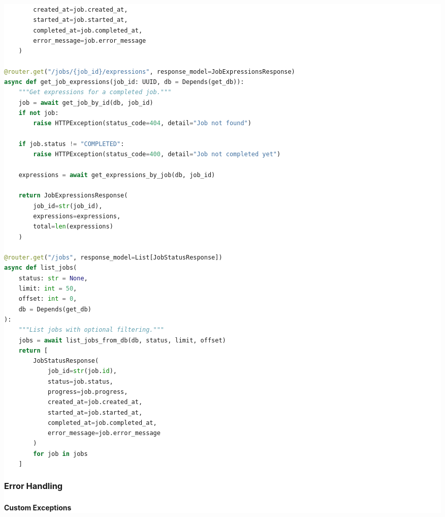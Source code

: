 ```python
        created_at=job.created_at,
        started_at=job.started_at,
        completed_at=job.completed_at,
        error_message=job.error_message
    )

@router.get("/jobs/{job_id}/expressions", response_model=JobExpressionsResponse)
async def get_job_expressions(job_id: UUID, db = Depends(get_db)):
    """Get expressions for a completed job."""
    job = await get_job_by_id(db, job_id)
    if not job:
        raise HTTPException(status_code=404, detail="Job not found")
    
    if job.status != "COMPLETED":
        raise HTTPException(status_code=400, detail="Job not completed yet")
    
    expressions = await get_expressions_by_job(db, job_id)
    
    return JobExpressionsResponse(
        job_id=str(job_id),
        expressions=expressions,
        total=len(expressions)
    )

@router.get("/jobs", response_model=List[JobStatusResponse])
async def list_jobs(
    status: str = None,
    limit: int = 50,
    offset: int = 0,
    db = Depends(get_db)
):
    """List jobs with optional filtering."""
    jobs = await list_jobs_from_db(db, status, limit, offset)
    return [
        JobStatusResponse(
            job_id=str(job.id),
            status=job.status,
            progress=job.progress,
            created_at=job.created_at,
            started_at=job.started_at,
            completed_at=job.completed_at,
            error_message=job.error_message
        )
        for job in jobs
    ]
```

### Error Handling

#### Custom Exceptions
